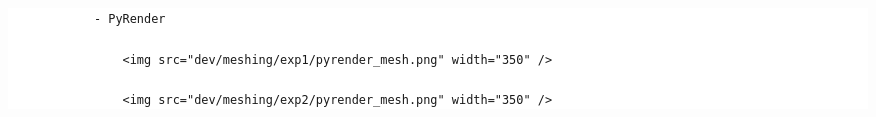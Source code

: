                 - PyRender 

                    <img src="dev/meshing/exp1/pyrender_mesh.png" width="350" />

                    <img src="dev/meshing/exp2/pyrender_mesh.png" width="350" />
